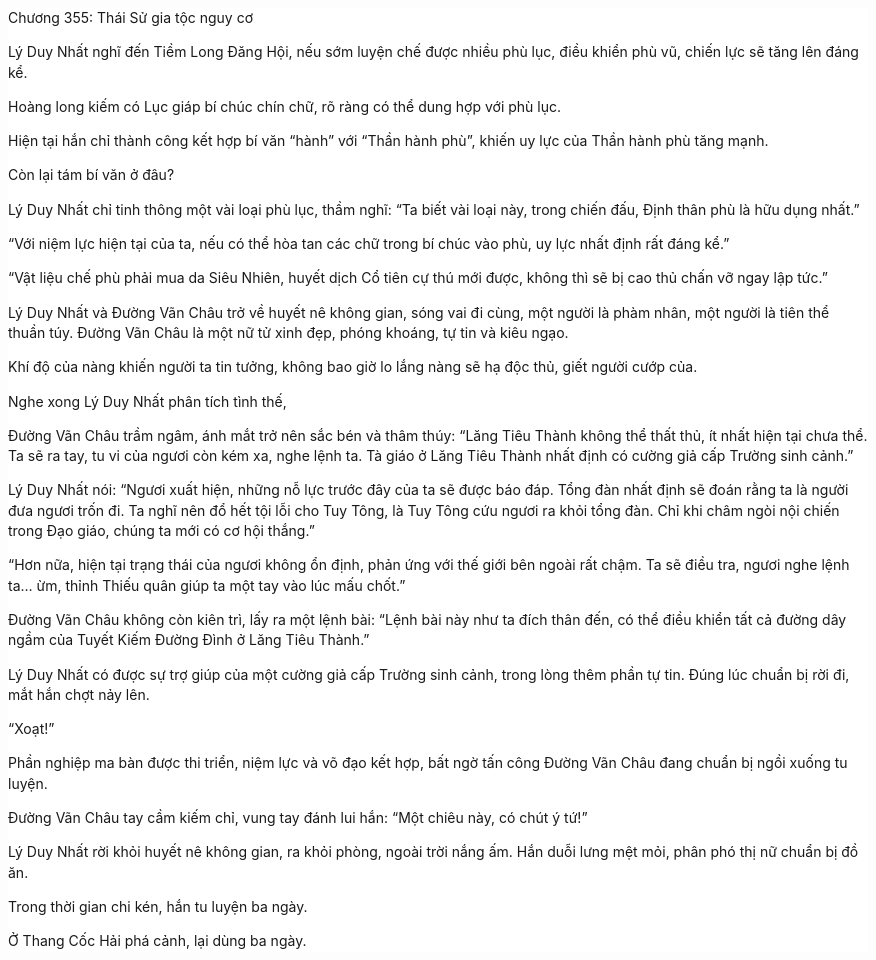 Chương 355: Thái Sử gia tộc nguy cơ

Lý Duy Nhất nghĩ đến Tiềm Long Đăng Hội, nếu sớm luyện chế được nhiều phù lục, điều khiển phù vũ, chiến lực sẽ tăng lên đáng kể.

Hoàng long kiếm có Lục giáp bí chúc chín chữ, rõ ràng có thể dung hợp với phù lục.

Hiện tại hắn chỉ thành công kết hợp bí văn “hành” với “Thần hành phù”, khiến uy lực của Thần hành phù tăng mạnh.

Còn lại tám bí văn ở đâu?

Lý Duy Nhất chỉ tinh thông một vài loại phù lục, thầm nghĩ: “Ta biết vài loại này, trong chiến đấu, Định thân phù là hữu dụng nhất.”

“Với niệm lực hiện tại của ta, nếu có thể hòa tan các chữ trong bí chúc vào phù, uy lực nhất định rất đáng kể.”

“Vật liệu chế phù phải mua da Siêu Nhiên, huyết dịch Cổ tiên cự thú mới được, không thì sẽ bị cao thủ chấn vỡ ngay lập tức.”

Lý Duy Nhất và Đường Vãn Châu trở về huyết nê không gian, sóng vai đi cùng, một người là phàm nhân, một người là tiên thể thuần túy. Đường Vãn Châu là một nữ tử xinh đẹp, phóng khoáng, tự tin và kiêu ngạo.

Khí độ của nàng khiến người ta tin tưởng, không bao giờ lo lắng nàng sẽ hạ độc thủ, giết người cướp của.

Nghe xong Lý Duy Nhất phân tích tình thế,

Đường Vãn Châu trầm ngâm, ánh mắt trở nên sắc bén và thâm thúy: “Lăng Tiêu Thành không thể thất thủ, ít nhất hiện tại chưa thể. Ta sẽ ra tay, tu vi của ngươi còn kém xa, nghe lệnh ta. Tà giáo ở Lăng Tiêu Thành nhất định có cường giả cấp Trường sinh cảnh.”

Lý Duy Nhất nói: “Ngươi xuất hiện, những nỗ lực trước đây của ta sẽ được báo đáp. Tổng đàn nhất định sẽ đoán rằng ta là người đưa ngươi trốn đi. Ta nghĩ nên đổ hết tội lỗi cho Tuy Tông, là Tuy Tông cứu ngươi ra khỏi tổng đàn. Chỉ khi châm ngòi nội chiến trong Đạo giáo, chúng ta mới có cơ hội thắng.”

“Hơn nữa, hiện tại trạng thái của ngươi không ổn định, phản ứng với thế giới bên ngoài rất chậm. Ta sẽ điều tra, ngươi nghe lệnh ta… ừm, thỉnh Thiếu quân giúp ta một tay vào lúc mấu chốt.”

Đường Vãn Châu không còn kiên trì, lấy ra một lệnh bài: “Lệnh bài này như ta đích thân đến, có thể điều khiển tất cả đường dây ngầm của Tuyết Kiếm Đường Đình ở Lăng Tiêu Thành.”

Lý Duy Nhất có được sự trợ giúp của một cường giả cấp Trường sinh cảnh, trong lòng thêm phần tự tin. Đúng lúc chuẩn bị rời đi, mắt hắn chợt nảy lên.

“Xoạt!”

Phần nghiệp ma bàn được thi triển, niệm lực và võ đạo kết hợp, bất ngờ tấn công Đường Vãn Châu đang chuẩn bị ngồi xuống tu luyện.

Đường Vãn Châu tay cầm kiếm chỉ, vung tay đánh lui hắn: “Một chiêu này, có chút ý tứ!”

Lý Duy Nhất rời khỏi huyết nê không gian, ra khỏi phòng, ngoài trời nắng ấm. Hắn duỗi lưng mệt mỏi, phân phó thị nữ chuẩn bị đồ ăn.

Trong thời gian chi kén, hắn tu luyện ba ngày.

Ở Thang Cốc Hải phá cảnh, lại dùng ba ngày.
